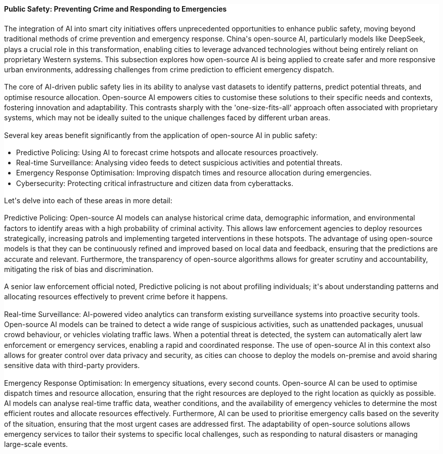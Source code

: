 

#### <a id="public-safety-preventing-crime-and-responding-to-emergencies"></a>Public Safety: Preventing Crime and Responding to Emergencies

The integration of AI into smart city initiatives offers unprecedented opportunities to enhance public safety, moving beyond traditional methods of crime prevention and emergency response. China's open-source AI, particularly models like DeepSeek, plays a crucial role in this transformation, enabling cities to leverage advanced technologies without being entirely reliant on proprietary Western systems. This subsection explores how open-source AI is being applied to create safer and more responsive urban environments, addressing challenges from crime prediction to efficient emergency dispatch.

The core of AI-driven public safety lies in its ability to analyse vast datasets to identify patterns, predict potential threats, and optimise resource allocation. Open-source AI empowers cities to customise these solutions to their specific needs and contexts, fostering innovation and adaptability. This contrasts sharply with the 'one-size-fits-all' approach often associated with proprietary systems, which may not be ideally suited to the unique challenges faced by different urban areas.

Several key areas benefit significantly from the application of open-source AI in public safety:

- Predictive Policing: Using AI to forecast crime hotspots and allocate resources proactively.
- Real-time Surveillance: Analysing video feeds to detect suspicious activities and potential threats.
- Emergency Response Optimisation: Improving dispatch times and resource allocation during emergencies.
- Cybersecurity: Protecting critical infrastructure and citizen data from cyberattacks.

Let's delve into each of these areas in more detail:

Predictive Policing: Open-source AI models can analyse historical crime data, demographic information, and environmental factors to identify areas with a high probability of criminal activity. This allows law enforcement agencies to deploy resources strategically, increasing patrols and implementing targeted interventions in these hotspots. The advantage of using open-source models is that they can be continuously refined and improved based on local data and feedback, ensuring that the predictions are accurate and relevant. Furthermore, the transparency of open-source algorithms allows for greater scrutiny and accountability, mitigating the risk of bias and discrimination.

A senior law enforcement official noted, Predictive policing is not about profiling individuals; it's about understanding patterns and allocating resources effectively to prevent crime before it happens.

Real-time Surveillance: AI-powered video analytics can transform existing surveillance systems into proactive security tools. Open-source AI models can be trained to detect a wide range of suspicious activities, such as unattended packages, unusual crowd behaviour, or vehicles violating traffic laws. When a potential threat is detected, the system can automatically alert law enforcement or emergency services, enabling a rapid and coordinated response. The use of open-source AI in this context also allows for greater control over data privacy and security, as cities can choose to deploy the models on-premise and avoid sharing sensitive data with third-party providers.

Emergency Response Optimisation: In emergency situations, every second counts. Open-source AI can be used to optimise dispatch times and resource allocation, ensuring that the right resources are deployed to the right location as quickly as possible. AI models can analyse real-time traffic data, weather conditions, and the availability of emergency vehicles to determine the most efficient routes and allocate resources effectively. Furthermore, AI can be used to prioritise emergency calls based on the severity of the situation, ensuring that the most urgent cases are addressed first. The adaptability of open-source solutions allows emergency services to tailor their systems to specific local challenges, such as responding to natural disasters or managing large-scale events.
